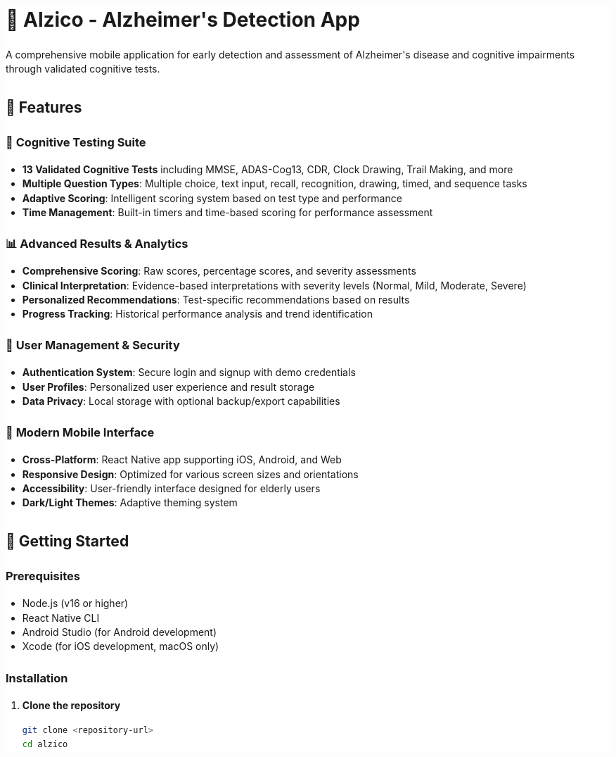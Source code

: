 # 🧠 Alzico - Alzheimer's Detection App

A comprehensive mobile application for early detection and assessment of Alzheimer's disease and cognitive impairments through validated cognitive tests.

## 🌟 Features

### 🧪 **Cognitive Testing Suite**
- **13 Validated Cognitive Tests** including MMSE, ADAS-Cog13, CDR, Clock Drawing, Trail Making, and more
- **Multiple Question Types**: Multiple choice, text input, recall, recognition, drawing, timed, and sequence tasks
- **Adaptive Scoring**: Intelligent scoring system based on test type and performance
- **Time Management**: Built-in timers and time-based scoring for performance assessment

### 📊 **Advanced Results & Analytics**
- **Comprehensive Scoring**: Raw scores, percentage scores, and severity assessments
- **Clinical Interpretation**: Evidence-based interpretations with severity levels (Normal, Mild, Moderate, Severe)
- **Personalized Recommendations**: Test-specific recommendations based on results
- **Progress Tracking**: Historical performance analysis and trend identification

### 🔐 **User Management & Security**
- **Authentication System**: Secure login and signup with demo credentials
- **User Profiles**: Personalized user experience and result storage
- **Data Privacy**: Local storage with optional backup/export capabilities

### 📱 **Modern Mobile Interface**
- **Cross-Platform**: React Native app supporting iOS, Android, and Web
- **Responsive Design**: Optimized for various screen sizes and orientations
- **Accessibility**: User-friendly interface designed for elderly users
- **Dark/Light Themes**: Adaptive theming system

## 🚀 Getting Started

### Prerequisites
- Node.js (v16 or higher)
- React Native CLI
- Android Studio (for Android development)
- Xcode (for iOS development, macOS only)

### Installation

1. **Clone the repository**
   ```bash
   git clone <repository-url>
   cd alzico
   ```
